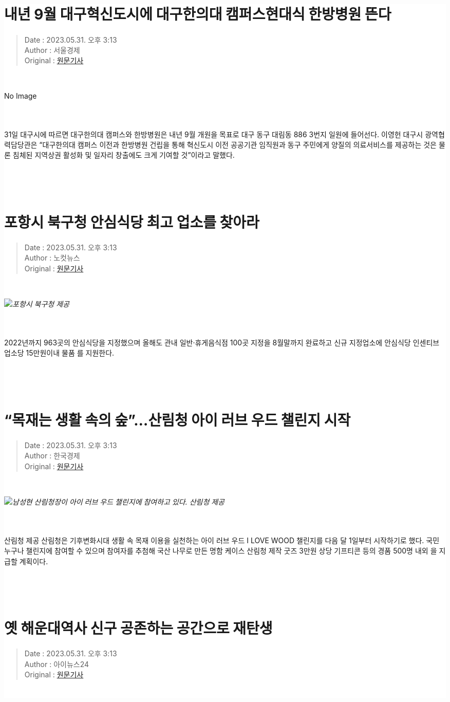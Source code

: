   
# 내년 9월 대구혁신도시에 대구한의대 캠퍼스현대식 한방병원 뜬다  
  
> Date : 2023.05.31. 오후 3:13  
> Author : 서울경제  
> Original : [원문기사](https://n.news.naver.com/mnews/article/011/0004196678?sid=102)  
<br/>  
  
No Image  
<br/><br/>  
  
31일 대구시에 따르면 대구한의대 캠퍼스와 한방병원은 내년 9월 개원을 목표로 대구 동구 대림동 886 3번지 일원에 들어선다.
이영헌 대구시 광역협력담당관은 “대구한의대 캠퍼스 이전과 한방병원 건립을 통해 혁신도시 이전 공공기관 임직원과 동구 주민에게 양질의 의료서비스를 제공하는 것은 물론 침체된 지역상권 활성화 및 일자리 창출에도 크게 기여할 것”이라고 말했다.  
<br/><br/><br/>  

  
# 포항시 북구청 안심식당 최고 업소를 찾아라  
  
> Date : 2023.05.31. 오후 3:13  
> Author : 노컷뉴스  
> Original : [원문기사](https://n.news.naver.com/mnews/article/079/0003775591?sid=102)  
<br/>  
  
<img src="https://imgnews.pstatic.net/image/079/2023/05/31/0003775591_001_20230531151301140.jpg?type=w647" id="img1"></img><em class="img_desc">포항시 북구청 제공</em>  
<br/><br/>  
  
2022년까지 963곳의 안심식당을 지정했으며 올해도 관내 일반·휴게음식점 100곳 지정을 8월말까지 완료하고 신규 지정업소에 안심식당 인센티브 업소당 15만원이내 물품 를 지원한다.  
<br/><br/><br/>  

  
# “목재는 생활 속의 숲”…산림청 아이 러브 우드 챌린지 시작  
  
> Date : 2023.05.31. 오후 3:13  
> Author : 한국경제  
> Original : [원문기사](https://n.news.naver.com/mnews/article/015/0004850837?sid=102)  
<br/>  
  
<img src="https://imgnews.pstatic.net/image/015/2023/05/31/0004850837_001_20230531151301007.jpg?type=w647" id="img1"></img><em class="img_desc">남성현 산림청장이 아이 러브 우드 챌린지에 참여하고 있다. 산림청 제공</em>  
<br/><br/>  
  
산림청 제공 산림청은 기후변화시대 생활 속 목재 이용을 실천하는 아이 러브 우드 I LOVE WOOD 챌린지를 다음 달 1일부터 시작하기로 했다.
국민 누구나 챌린지에 참여할 수 있으며 참여자를 추첨해 국산 나무로 만든 명함 케이스 산림청 제작 굿즈 3만원 상당 기프티콘 등의 경품 500명 내외 을 지급할 계획이다.  
<br/><br/><br/>  

  
# 옛 해운대역사 신구 공존하는 공간으로 재탄생  
  
> Date : 2023.05.31. 오후 3:13  
> Author : 아이뉴스24  
> Original : [원문기사](https://n.news.naver.com/mnews/article/031/0000749471?sid=102)  
<br/>  
  
